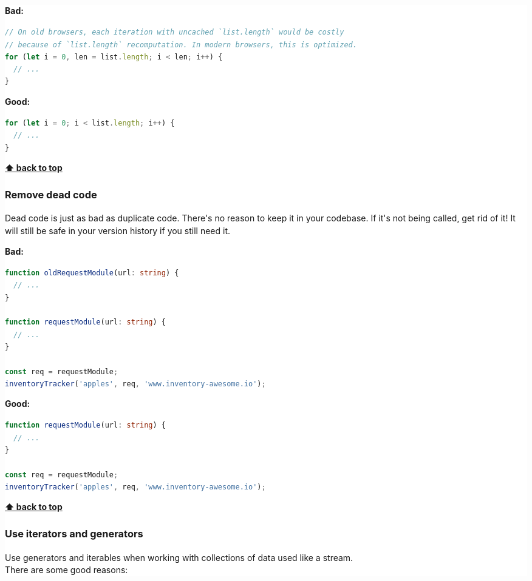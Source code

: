 **Bad:**

```ts
// On old browsers, each iteration with uncached `list.length` would be costly
// because of `list.length` recomputation. In modern browsers, this is optimized.
for (let i = 0, len = list.length; i < len; i++) {
  // ...
}
```

**Good:**

```ts
for (let i = 0; i < list.length; i++) {
  // ...
}
```

**[⬆ back to top](#table-of-contents)**

### Remove dead code

Dead code is just as bad as duplicate code. There's no reason to keep it in your codebase.
If it's not being called, get rid of it! It will still be safe in your version history if you still need it.

**Bad:**

```ts
function oldRequestModule(url: string) {
  // ...
}

function requestModule(url: string) {
  // ...
}

const req = requestModule;
inventoryTracker('apples', req, 'www.inventory-awesome.io');
```

**Good:**

```ts
function requestModule(url: string) {
  // ...
}

const req = requestModule;
inventoryTracker('apples', req, 'www.inventory-awesome.io');
```

**[⬆ back to top](#table-of-contents)**

### Use iterators and generators

Use generators and iterables when working with collections of data used like a stream.  
There are some good reasons:
